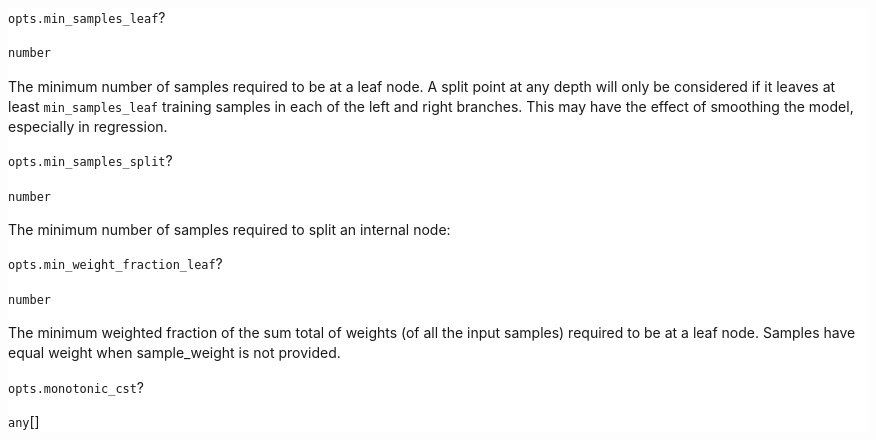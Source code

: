 `opts.min_samples_leaf`?

</td>
<td>

`number`

</td>
<td>

The minimum number of samples required to be at a leaf node. A split point at any depth will only be considered if it leaves at least `min_samples_leaf` training samples in each of the left and right branches. This may have the effect of smoothing the model, especially in regression.

</td>
</tr>
<tr>
<td>

`opts.min_samples_split`?

</td>
<td>

`number`

</td>
<td>

The minimum number of samples required to split an internal node:

</td>
</tr>
<tr>
<td>

`opts.min_weight_fraction_leaf`?

</td>
<td>

`number`

</td>
<td>

The minimum weighted fraction of the sum total of weights (of all the input samples) required to be at a leaf node. Samples have equal weight when sample_weight is not provided.

</td>
</tr>
<tr>
<td>

`opts.monotonic_cst`?

</td>
<td>

`any`[]

